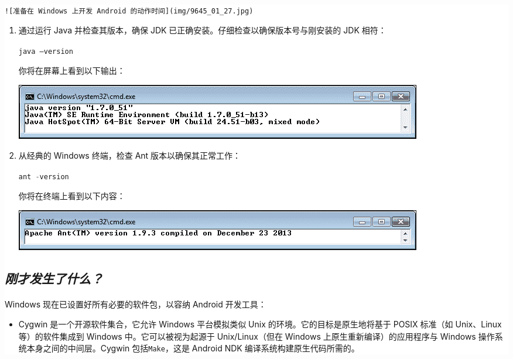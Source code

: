     ![准备在 Windows 上开发 Android 的动作时间](img/9645_01_27.jpg)

1.  通过运行 Java 并检查其版本，确保 JDK 已正确安装。仔细检查以确保版本号与刚安装的 JDK 相符：

    ```java
    java –version

    ```

    你将在屏幕上看到以下输出：

    ![准备在 Windows 上开发 Android 的动作时间](img/9645_01_28.jpg)

1.  从经典的 Windows 终端，检查 Ant 版本以确保其正常工作：

    ```java
    ant -version

    ```

    你将在终端上看到以下内容：

    ![准备在 Windows 上进行 Android 开发的行动时间](img/9645_01_48.jpg)

## *刚才发生了什么？*

Windows 现在已设置好所有必要的软件包，以容纳 Android 开发工具：

+   Cygwin 是一个开源软件集合，它允许 Windows 平台模拟类似 Unix 的环境。它的目标是原生地将基于 POSIX 标准（如 Unix、Linux 等）的软件集成到 Windows 中。它可以被视为起源于 Unix/Linux（但在 Windows 上原生重新编译）的应用程序与 Windows 操作系统本身之间的中间层。Cygwin 包括`Make`，这是 Android NDK 编译系统构建原生代码所需的。
